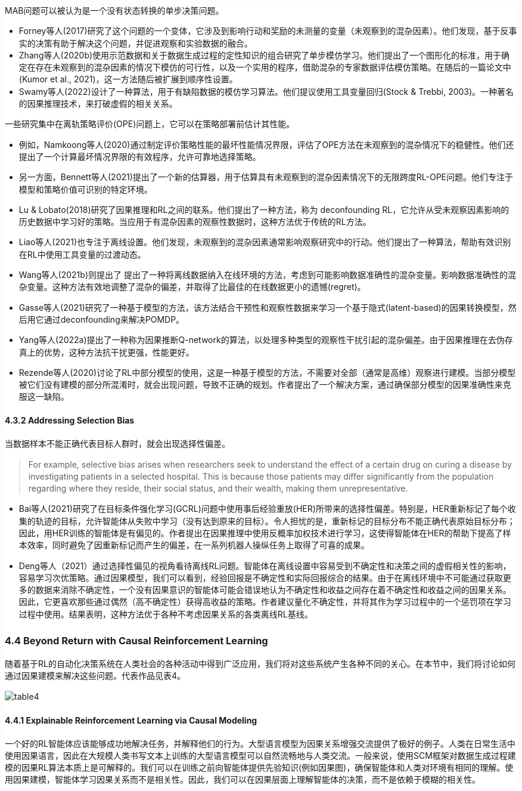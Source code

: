 MAB问题可以被认为是一个没有状态转换的单步决策问题。

- Forney等人(2017)研究了这个问题的一个变体，它涉及到影响行动和奖励的未测量的变量（未观察到的混杂因素）。他们发现，基于反事实的决策有助于解决这个问题，并促进观察和实验数据的融合。
- Zhang等人(2020b)使用示范数据和关于数据生成过程的定性知识的组合研究了单步模仿学习。他们提出了一个图形化的标准，用于确定在存在未观察到的混杂因素的情况下模仿的可行性，以及一个实用的程序，借助混杂的专家数据评估模仿策略。在随后的一篇论文中(Kumor et al., 2021)，这一方法随后被扩展到顺序性设置。
- Swamy等人(2022)设计了一种算法，用于有缺陷数据的模仿学习算法。他们提议使用工具变量回归(Stock & Trebbi, 2003)。一种著名的因果推理技术，来打破虚假的相关关系。

一些研究集中在离轨策略评价(OPE)问题上，它可以在策略部署前估计其性能。

- 例如，Namkoong等人(2020)通过制定评价策略性能的最坏性能情况界限，评估了OPE方法在未观察到的混杂情况下的稳健性。他们还提出了一个计算最坏情况界限的有效程序，允许可靠地选择策略。

- 另一方面，Bennett等人(2021)提出了一个新的估算器，用于估算具有未观察到的混杂因素情况下的无限跨度RL-OPE问题。他们专注于模型和策略价值可识别的特定环境。

  

- Lu & Lobato(2018)研究了因果推理和RL之间的联系。他们提出了一种方法，称为 deconfounding RL，它允许从受未观察因素影响的历史数据中学习好的策略。当应用于有混杂因素的观察性数据时，这种方法优于传统的RL方法。

- Liao等人(2021)也专注于离线设置。他们发现，未观察到的混杂因素通常影响观察研究中的行动。他们提出了一种算法，帮助有效识别 在RL中使用工具变量的过渡动态。

- Wang等人(2021b)则提出了 提出了一种将离线数据纳入在线环境的方法，考虑到可能影响数据准确性的混杂变量。影响数据准确性的混杂变量。这种方法有效地调整了混杂的偏差，并取得了比最佳的在线数据更小的遗憾(regret)。

- Gasse等人(2021)研究了一种基于模型的方法，该方法结合干预性和观察性数据来学习一个基于隐式(latent-based)的因果转换模型，然后用它通过deconfounding来解决POMDP。

- Yang等人(2022a)提出了一种称为因果推断Q-network的算法，以处理多种类型的观察性干扰引起的混杂偏差。由于因果推理在去伪存真上的优势，这种方法抗干扰更强，性能更好。

- Rezende等人(2020)讨论了RL中部分模型的使用，这是一种基于模型的方法，不需要对全部（通常是高维）观察进行建模。当部分模型被它们没有建模的部分所混淆时，就会出现问题，导致不正确的规划。作者提出了一个解决方案，通过确保部分模型的因果准确性来克服这一缺陷。

#### 4.3.2 Addressing Selection Bias

当数据样本不能正确代表目标人群时，就会出现选择性偏差。

>  For example, selective bias arises when researchers seek to understand the effect of a certain drug on curing a disease by investigating patients in a selected hospital. This is because those patients may differ significantly from the population regarding where they reside, their social status, and their wealth, making them unrepresentative.

- Bai等人(2021)研究了在目标条件强化学习(GCRL)问题中使用事后经验重放(HER)所带来的选择性偏差。特别是，HER重新标记了每个收集的轨迹的目标，允许智能体从失败中学习（没有达到原来的目标）。令人担忧的是，重新标记的目标分布不能正确代表原始目标分布；因此，用HER训练的智能体是有偏见的。作者提出在因果推理中使用反概率加权技术进行学习，这使得智能体在HER的帮助下提高了样本效率，同时避免了因重新标记而产生的偏差，在一系列机器人操纵任务上取得了可喜的成果。

- Deng等人（2021）通过选择性偏见的视角看待离线RL问题。智能体在离线设置中容易受到不确定性和决策之间的虚假相关性的影响，容易学习次优策略。通过因果模型，我们可以看到，经验回报是不确定性和实际回报综合的结果。由于在离线环境中不可能通过获取更多的数据来消除不确定性，一个没有因果意识的智能体可能会错误地认为不确定性和收益之间存在着不确定性和收益之间的因果关系。因此，它更喜欢那些通过偶然（高不确定性）获得高收益的策略。作者建议量化不确定性，并将其作为学习过程中的一个惩罚项在学习过程中使用。结果表明，这种方法优于各种不考虑因果关系的各类离线RL基线。

### 4.4 Beyond Return with Causal Reinforcement Learning

随着基于RL的自动化决策系统在人类社会的各种活动中得到广泛应用，我们将对这些系统产生各种不同的关心。在本节中，我们将讨论如何通过因果建模来解决这些问题。代表作品见表4。

![table4](table4.png)

#### 4.4.1 Explainable Reinforcement Learning via Causal Modeling

一个好的RL智能体应该能够成功地解决任务，并解释他们的行为。大型语言模型为因果关系增强交流提供了极好的例子。人类在日常生活中使用因果语言，因此在大规模人类书写文本上训练的大型语言模型可以自然流畅地与人类交流。一般来说，使用SCM框架对数据生成过程建模的因果RL算法本质上是可解释的。我们可以在训练之前向智能体提供先验知识(例如因果图)，确保智能体和人类对环境有相同的理解。使用因果建模，智能体学习因果关系而不是相关性。因此，我们可以在因果层面上理解智能体的决策，而不是依赖于模糊的相关性。
